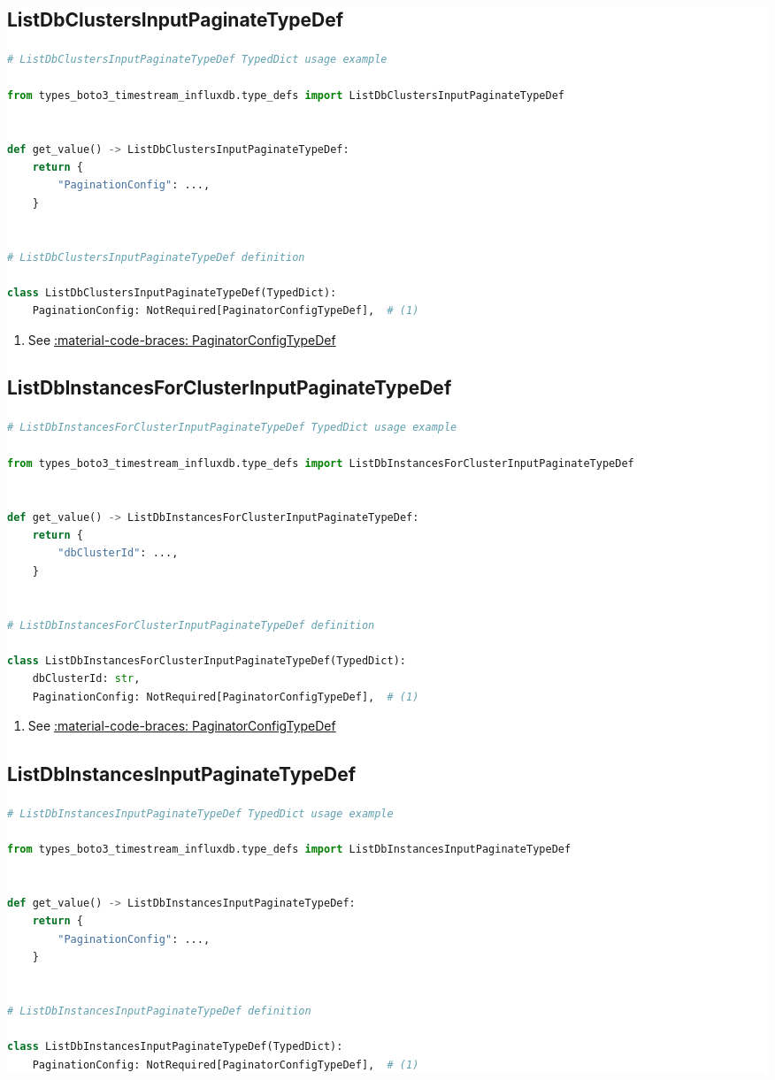 ## ListDbClustersInputPaginateTypeDef

```python
# ListDbClustersInputPaginateTypeDef TypedDict usage example

from types_boto3_timestream_influxdb.type_defs import ListDbClustersInputPaginateTypeDef


def get_value() -> ListDbClustersInputPaginateTypeDef:
    return {
        "PaginationConfig": ...,
    }


# ListDbClustersInputPaginateTypeDef definition

class ListDbClustersInputPaginateTypeDef(TypedDict):
    PaginationConfig: NotRequired[PaginatorConfigTypeDef],  # (1)
```

1. See [:material-code-braces: PaginatorConfigTypeDef](./type_defs.md#paginatorconfigtypedef)

## ListDbInstancesForClusterInputPaginateTypeDef

```python
# ListDbInstancesForClusterInputPaginateTypeDef TypedDict usage example

from types_boto3_timestream_influxdb.type_defs import ListDbInstancesForClusterInputPaginateTypeDef


def get_value() -> ListDbInstancesForClusterInputPaginateTypeDef:
    return {
        "dbClusterId": ...,
    }


# ListDbInstancesForClusterInputPaginateTypeDef definition

class ListDbInstancesForClusterInputPaginateTypeDef(TypedDict):
    dbClusterId: str,
    PaginationConfig: NotRequired[PaginatorConfigTypeDef],  # (1)
```

1. See [:material-code-braces: PaginatorConfigTypeDef](./type_defs.md#paginatorconfigtypedef)

## ListDbInstancesInputPaginateTypeDef

```python
# ListDbInstancesInputPaginateTypeDef TypedDict usage example

from types_boto3_timestream_influxdb.type_defs import ListDbInstancesInputPaginateTypeDef


def get_value() -> ListDbInstancesInputPaginateTypeDef:
    return {
        "PaginationConfig": ...,
    }


# ListDbInstancesInputPaginateTypeDef definition

class ListDbInstancesInputPaginateTypeDef(TypedDict):
    PaginationConfig: NotRequired[PaginatorConfigTypeDef],  # (1)
```
